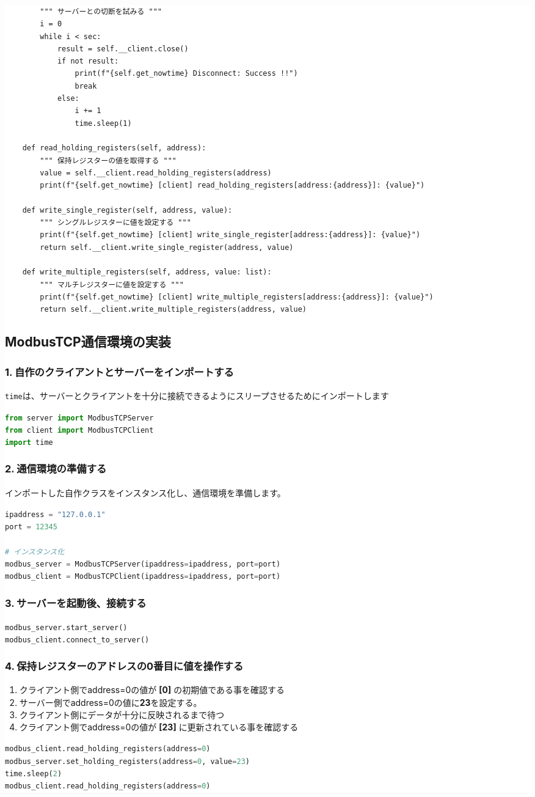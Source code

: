 ```python: client.py
        """ サーバーとの切断を試みる """
        i = 0
        while i < sec:
            result = self.__client.close()
            if not result:
                print(f"{self.get_nowtime} Disconnect: Success !!")
                break
            else:
                i += 1
                time.sleep(1)

    def read_holding_registers(self, address):
        """ 保持レジスターの値を取得する """
        value = self.__client.read_holding_registers(address)
        print(f"{self.get_nowtime} [client] read_holding_registers[address:{address}]: {value}")

    def write_single_register(self, address, value):
        """ シングルレジスターに値を設定する """
        print(f"{self.get_nowtime} [client] write_single_register[address:{address}]: {value}")
        return self.__client.write_single_register(address, value)

    def write_multiple_registers(self, address, value: list):
        """ マルチレジスターに値を設定する """
        print(f"{self.get_nowtime} [client] write_multiple_registers[address:{address}]: {value}")
        return self.__client.write_multiple_registers(address, value)
```
## ModbusTCP通信環境の実装
### 1. 自作のクライアントとサーバーをインポートする
`time`は、サーバーとクライアントを十分に接続できるようにスリープさせるためにインポートします
```python
from server import ModbusTCPServer
from client import ModbusTCPClient
import time
```
### 2. 通信環境の準備する
インポートした自作クラスをインスタンス化し、通信環境を準備します。
```python
ipaddress = "127.0.0.1"
port = 12345

# インスタンス化
modbus_server = ModbusTCPServer(ipaddress=ipaddress, port=port)
modbus_client = ModbusTCPClient(ipaddress=ipaddress, port=port)
```
### 3. サーバーを起動後、接続する
```python
modbus_server.start_server()
modbus_client.connect_to_server()
```
### 4. 保持レジスターのアドレスの0番目に値を操作する
1. クライアント側でaddress=0の値が **[0]** の初期値である事を確認する
2. サーバー側でaddress=0の値に**23**を設定する。
3. クライアント側にデータが十分に反映されるまで待つ
4. クライアント側でaddress=0の値が **[23]** に更新されている事を確認する
```python
modbus_client.read_holding_registers(address=0)
modbus_server.set_holding_registers(address=0, value=23)
time.sleep(2)
modbus_client.read_holding_registers(address=0)
```